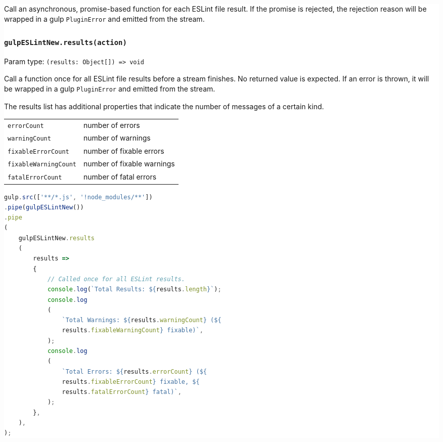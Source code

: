 Call an asynchronous, promise-based function for each ESLint file result. If the promise is rejected, the rejection reason will be wrapped in a gulp `PluginError` and emitted from the stream.

### `gulpESLintNew.results(action)`

Param type: `(results: Object[]) => void`

Call a function once for all ESLint file results before a stream finishes. No returned value is expected. If an error is thrown, it will be wrapped in a gulp `PluginError` and emitted from the stream.

The results list has additional properties that indicate the number of messages of a certain kind.

<table>
    <tr>
        <td><code>errorCount</code></td>
        <td>number of errors</td>
    </tr>
    <tr>
        <td><code>warningCount</code></td>
        <td>number of warnings</td>
    </tr>
    <tr>
        <td><code>fixableErrorCount</code></td>
        <td>number of fixable errors</td>
    </tr>
    <tr>
        <td><code>fixableWarningCount</code></td>
        <td>number of fixable warnings</td>
    </tr>
    <tr>
        <td><code>fatalErrorCount</code></td>
        <td>number of fatal errors</td>
    </tr>
</table>

```javascript
gulp.src(['**/*.js', '!node_modules/**'])
.pipe(gulpESLintNew())
.pipe
(
    gulpESLintNew.results
    (
        results =>
        {
            // Called once for all ESLint results.
            console.log(`Total Results: ${results.length}`);
            console.log
            (
                `Total Warnings: ${results.warningCount} (${
                results.fixableWarningCount} fixable)`,
            );
            console.log
            (
                `Total Errors: ${results.errorCount} (${
                results.fixableErrorCount} fixable, ${
                results.fatalErrorCount} fatal)`,
            );
        },
    ),
);
```


[gulp-eslint]: https://github.com/adametry/gulp-eslint
[linting options]: https://eslint.org/docs/developer-guide/nodejs-api#linting
[npm badge]: https://img.shields.io/npm/v/gulp-eslint-new?logo=npm
[npm URL]: https://www.npmjs.com/package/gulp-eslint-new